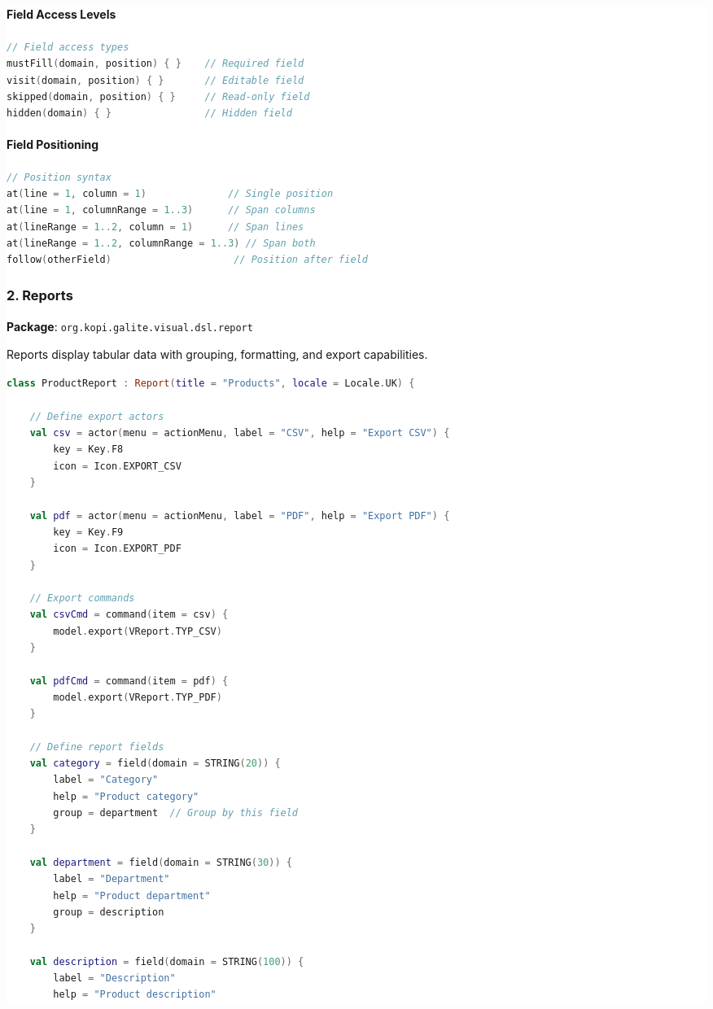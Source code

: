 #### Field Access Levels

```kotlin
// Field access types
mustFill(domain, position) { }    // Required field
visit(domain, position) { }       // Editable field  
skipped(domain, position) { }     // Read-only field
hidden(domain) { }                // Hidden field
```

#### Field Positioning

```kotlin
// Position syntax
at(line = 1, column = 1)              // Single position
at(line = 1, columnRange = 1..3)      // Span columns
at(lineRange = 1..2, column = 1)      // Span lines  
at(lineRange = 1..2, columnRange = 1..3) // Span both
follow(otherField)                     // Position after field
```

### 2. Reports

**Package**: `org.kopi.galite.visual.dsl.report`

Reports display tabular data with grouping, formatting, and export capabilities.

```kotlin
class ProductReport : Report(title = "Products", locale = Locale.UK) {
    
    // Define export actors
    val csv = actor(menu = actionMenu, label = "CSV", help = "Export CSV") {
        key = Key.F8
        icon = Icon.EXPORT_CSV
    }
    
    val pdf = actor(menu = actionMenu, label = "PDF", help = "Export PDF") {
        key = Key.F9
        icon = Icon.EXPORT_PDF
    }
    
    // Export commands
    val csvCmd = command(item = csv) { 
        model.export(VReport.TYP_CSV) 
    }
    
    val pdfCmd = command(item = pdf) { 
        model.export(VReport.TYP_PDF) 
    }
    
    // Define report fields
    val category = field(domain = STRING(20)) {
        label = "Category"
        help = "Product category"
        group = department  // Group by this field
    }
    
    val department = field(domain = STRING(30)) {
        label = "Department" 
        help = "Product department"
        group = description
    }
    
    val description = field(domain = STRING(100)) {
        label = "Description"
        help = "Product description"
```